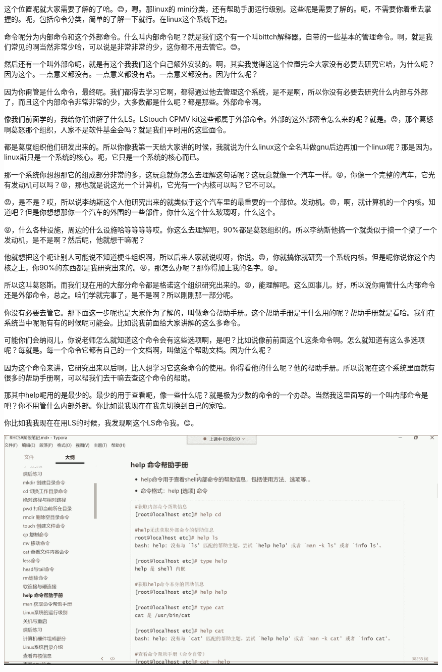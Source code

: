 这个位置呢就大家需要了解的了哈。😊，嗯。那linux的 mini分类，还有帮助手册运行级别。这些呢是需要了解的。呃，不需要你着重去掌握的。呃，包括命令分类，简单的了解一下就行。在linux这个系统下边。

命令呢分为内部命令和这个外部命令。什么叫内部命令呢？就是我们这个有一个叫bittch解释器。自带的一些基本的管理命令。啊，就是我们常见的啊当然非常少哈，可以说是非常非常的少，这你都不用去管它。😊。

然后还有一个叫外部命呢，就是有这个我我们这个自己额外安装的。啊，其实我觉得这这个位置完全大家没有必要去研究它哈，为什么呢？因为这个。一点意义都没有。一点意义都没有哈。一点意义都没有。因为什么呢？

因为你甭管是什么命令，最终呢。我们都得去学习它啊，都得通过他去管理这个系统，是不是啊，所以你没有必要去研究什么内部与外部了，而且这个内部命令非常非常的少，大多数都是什么呢？都是那些。外部命令啊。

像我们前面学的，我给你们讲解了什么LS。LStouch CPMV kit这些都属于外部命令。外部的这外部密令怎么来的呢？就是。😡，那个葛怒啊葛怒那个组织，人家不是软件基金会吗？就是我们平时用的这些面令。

都是葛度组织他们研发出来的。所以你像我第一天给大家讲的时候，我就说为什么linux这个全名叫做gnu后边再加一个linux呢？那是因为。linux斯只是一个系统的核心。呃，它只是一个系统的核心而已。

那一个系统你想想那它的组成部分非常的多，这玩意就你怎么去理解这句话呢？这玩意就像一个汽车一样。😡，你像一个完整的汽车，它光有发动机可以吗？😡，那也就是说这光一个计算机，它光有一个内核可以吗？它不可以。

😡，是不是？哎，所以说李纳斯这个人他研究出来的就类似于这个汽车里的最重要的一个部位。发动机。😡，啊，就计算机的一个内核。知道吧？但是你想想那你一个汽车的外围的一些部件，你什么这个什么玻璃呀，什么这个。

😡，什么各种设施，周边的什么设施哈等等等等哎。你这么去理解吧，90%都是葛怒组织的。所以李纳斯他搞一个就类似于搞一个搞了一个发动机，是不是啊？然后呢，他就想干嘛呢？

他就想把这个呃让别人可能说不知道梗斗组织啊，所以后来人家就说哎呀，你说。😡，你就搞你就研究一个系统内核。但是呢你说你这个内核之上，你90%的东西都是我研究出来的。😡，那怎么办呢？那你得加上我的名字。😡。

所以这叫葛怒斯。而我们现在用的大部分命令都是格诺这个组织研究出来的。😡，能理解吧。这么回事儿。好，所以说你甭管什么内部命令还是外部命令，总之。咱们学就完事了，是不是啊？所以刚刚那一部分呢。

你没有必要去管它。那下面这一步呢也是大家作为了解的，叫做命令帮助手册。这个帮助手册是干什么用的呢？帮助手册就是看哈。我们在系统当中呢呃有有的时候呢可能会。比如说我前面给大家讲解的这么多命令。

可能你们会纳闷儿，你说老师怎么就知道这个命令会有这些选项啊，是吧？比如说像前前面这个L这条命令啊。怎么就知道有这么多选项呢？每就是。每一个命令它都有自己的一个文档啊，叫做这个帮助文档。因为什么呢？

因为这个命令来讲，它研究出来以后啊，比人想学习它这条命令的使用。你得看他的什么呢？他的帮助手册。所以说呢在这个系统里面就有很多的帮助手册啊，可以帮我们去干嘛去查这个命令的帮助。

那其中help呢用的是最少的。最少的用于查看呃，像一些什么呢？就是极为少数的命令的一个办路。当然我这里面写的一个叫内部命令是吧？你不用管什么内部外部。你比如说我现在在我先切换到自己的家哈。

你比如我我现在在用LS的时候，我发现啊这个LS命令我。😊。

![](img/83268310834077f3a00a01d2e7eb11e3_52.png)
